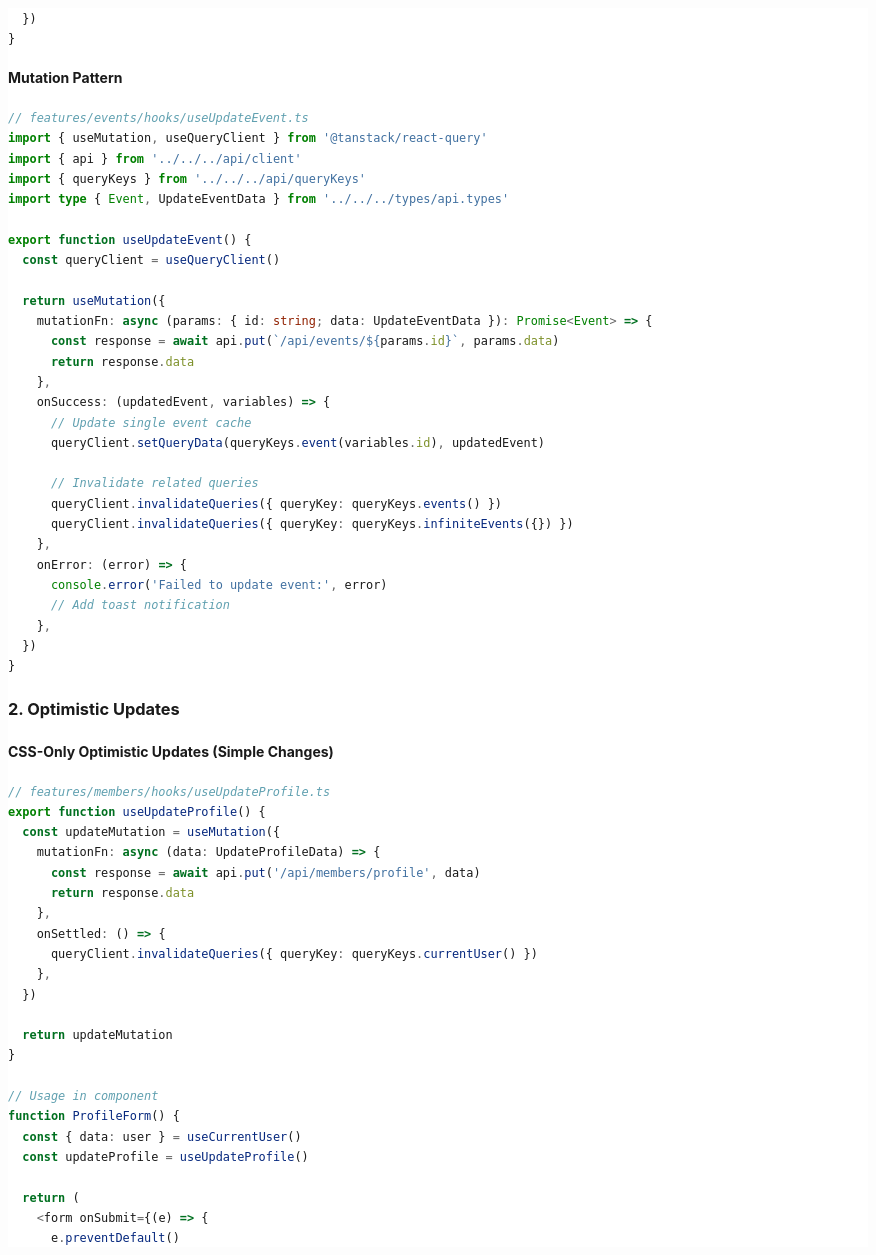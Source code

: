```typescript
  })
}
```

#### Mutation Pattern
```typescript
// features/events/hooks/useUpdateEvent.ts
import { useMutation, useQueryClient } from '@tanstack/react-query'
import { api } from '../../../api/client'
import { queryKeys } from '../../../api/queryKeys'
import type { Event, UpdateEventData } from '../../../types/api.types'

export function useUpdateEvent() {
  const queryClient = useQueryClient()
  
  return useMutation({
    mutationFn: async (params: { id: string; data: UpdateEventData }): Promise<Event> => {
      const response = await api.put(`/api/events/${params.id}`, params.data)
      return response.data
    },
    onSuccess: (updatedEvent, variables) => {
      // Update single event cache
      queryClient.setQueryData(queryKeys.event(variables.id), updatedEvent)
      
      // Invalidate related queries
      queryClient.invalidateQueries({ queryKey: queryKeys.events() })
      queryClient.invalidateQueries({ queryKey: queryKeys.infiniteEvents({}) })
    },
    onError: (error) => {
      console.error('Failed to update event:', error)
      // Add toast notification
    },
  })
}
```

### 2. Optimistic Updates

#### CSS-Only Optimistic Updates (Simple Changes)
```typescript
// features/members/hooks/useUpdateProfile.ts
export function useUpdateProfile() {
  const updateMutation = useMutation({
    mutationFn: async (data: UpdateProfileData) => {
      const response = await api.put('/api/members/profile', data)
      return response.data
    },
    onSettled: () => {
      queryClient.invalidateQueries({ queryKey: queryKeys.currentUser() })
    },
  })

  return updateMutation
}

// Usage in component
function ProfileForm() {
  const { data: user } = useCurrentUser()
  const updateProfile = useUpdateProfile()

  return (
    <form onSubmit={(e) => {
      e.preventDefault()
```
